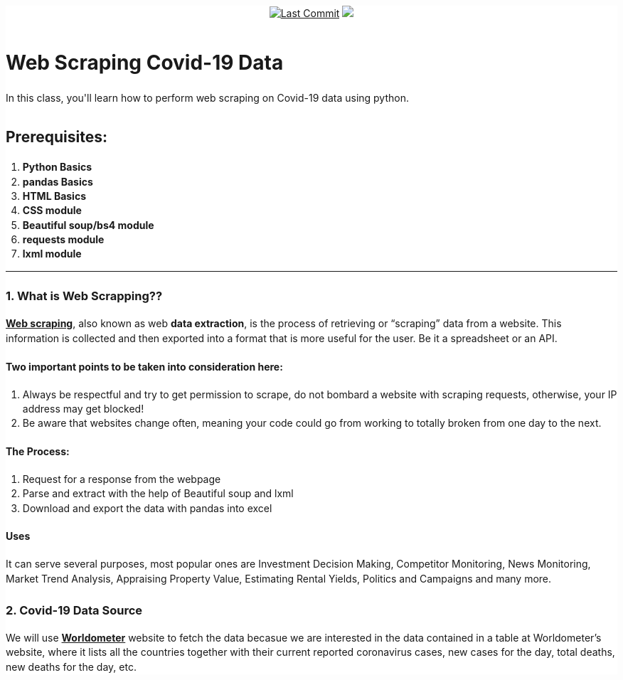 <p align="center"> 
<a href="https://github.com/milaan9"><img src="https://img.shields.io/static/v1?logo=github&label=maintainer&message=milaan9&color=ff3300" alt="Last Commit"/></a> 
<a href="https://hits.seeyoufarm.com"><img src="https://hits.seeyoufarm.com/api/count/incr/badge.svg?url=https%3A%2F%2Fgithub.com%2Fmilaan9%2F/tree/main/015_Web_Scraping_Covid-19_Data&count_bg=%231DC92C&title_bg=%23555555&icon=&icon_color=%23E7E7E7&title=views&edge_flat=false"/></a>
</p> 

 
 
#  Web Scraping Covid-19 Data

In this class, you'll learn how to perform web scraping on Covid-19 data using python.                                                        


## Prerequisites:

1.  <b> Python Basics </b>
2.  <b> pandas Basics </b>
3.  <b> HTML Basics </b>
4.  <b> CSS module </b>
5.  <b> Beautiful soup/bs4 module </b>
6.  <b> requests module </b>
7.  <b> lxml module </b>

---

### 1. What is Web Scrapping??

**[Web scraping](https://en.wikipedia.org/wiki/Web_scraping)**, also known as web **data extraction**, is the process of retrieving or “scraping” data from a website. This information is collected and then exported into a format that is more useful for the user. Be it a spreadsheet or an API.

#### Two important points to be taken into consideration here:

1. Always be respectful and try to get permission to scrape, do not bombard a website with scraping requests, otherwise, your IP address may get blocked!
2. Be aware that websites change often, meaning your code could go from working to totally broken from one day to the next.

#### The Process: 
1. Request for a response from the webpage
2. Parse and extract with the help of Beautiful soup and lxml
3. Download and export the data with pandas into excel

#### Uses
It can serve several purposes, most popular ones are Investment Decision Making, Competitor Monitoring, News Monitoring, Market Trend Analysis, Appraising Property Value, Estimating Rental Yields, Politics and Campaigns and many more.

### 2. Covid-19 Data Source

We will use **[Worldometer](https://www.worldometers.info/coronavirus/#countries)** website to fetch the data becasue we are interested in the data contained in a table at Worldometer’s website, where it lists all the countries together with their current reported coronavirus cases, new cases for the day, total deaths, new deaths for the day, etc.
